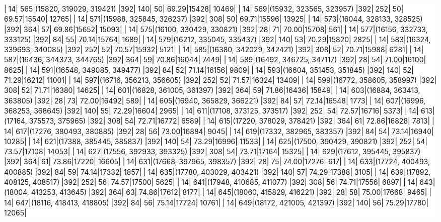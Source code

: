 |       14| 565|(15820, 319029, 319421)  |392|    140|            50|      69.29|15428|        10469|
|       14| 569|(15932, 323565, 323957)  |392|    252|            50|      69.57|15540|        12765|
|       14| 571|(15988, 325845, 326237)  |392|    308|            50|      69.71|15596|        13925|
|       14| 573|(16044, 328133, 328525)  |392|    364|            57|      69.86|15652|        15093|
|       14| 575|(16100, 330429, 330821)  |392|     28|            71|      70.00|15708|          561|
|       14| 577|(16156, 332733, 333125)  |392|     84|            55|      70.14|15764|         1689|
|       14| 579|(16212, 335045, 335437)  |392|    140|            53|      70.29|15820|         2825|
|       14| 583|(16324, 339693, 340085)  |392|    252|            52|      70.57|15932|         5121|
|       14| 585|(16380, 342029, 342421)  |392|    308|            52|      70.71|15988|         6281|
|       14| 587|(16436, 344373, 344765)  |392|    364|            59|      70.86|16044|         7449|
|       14| 589|(16492, 346725, 347117)  |392|     28|            54|      71.00|16100|         8625|
|       14| 591|(16548, 349085, 349477)  |392|     84|            52|      71.14|16156|         9809|
|       14| 593|(16604, 351453, 351845)  |392|    140|            52|      71.29|16212|        11001|
|       14| 597|(16716, 356213, 356605)  |392|    252|            52|      71.57|16324|        13409|
|       14| 599|(16772, 358605, 358997)  |392|    308|            52|      71.71|16380|        14625|
|       14| 601|(16828, 361005, 361397)  |392|    364|            59|      71.86|16436|        15849|
|       14| 603|(16884, 363413, 363805)  |392|     28|            73|      72.00|16492|          589|
|       14| 605|(16940, 365829, 366221)  |392|     84|            57|      72.14|16548|         1773|
|       14| 607|(16996, 368253, 368645)  |392|    140|            55|      72.29|16604|         2965|
|       14| 611|(17108, 373125, 373517)  |392|    252|            54|      72.57|16716|         5373|
|       14| 613|(17164, 375573, 375965)  |392|    308|            54|      72.71|16772|         6589|
|       14| 615|(17220, 378029, 378421)  |392|    364|            61|      72.86|16828|         7813|
|       14| 617|(17276, 380493, 380885)  |392|     28|            56|      73.00|16884|         9045|
|       14| 619|(17332, 382965, 383357)  |392|     84|            54|      73.14|16940|        10285|
|       14| 621|(17388, 385445, 385837)  |392|    140|            54|      73.29|16996|        11533|
|       14| 625|(17500, 390429, 390821)  |392|    252|            54|      73.57|17108|        14053|
|       14| 627|(17556, 392933, 393325)  |392|    308|            54|      73.71|17164|        15325|
|       14| 629|(17612, 395445, 395837)  |392|    364|            61|      73.86|17220|        16605|
|       14| 631|(17668, 397965, 398357)  |392|     28|            75|      74.00|17276|          617|
|       14| 633|(17724, 400493, 400885)  |392|     84|            59|      74.14|17332|         1857|
|       14| 635|(17780, 403029, 403421)  |392|    140|            57|      74.29|17388|         3105|
|       14| 639|(17892, 408125, 408517)  |392|    252|            56|      74.57|17500|         5625|
|       14| 641|(17948, 410685, 411077)  |392|    308|            56|      74.71|17556|         6897|
|       14| 643|(18004, 413253, 413645)  |392|    364|            63|      74.86|17612|         8177|
|       14| 645|(18060, 415829, 416221)  |392|     28|            58|      75.00|17668|         9465|
|       14| 647|(18116, 418413, 418805)  |392|     84|            56|      75.14|17724|        10761|
|       14| 649|(18172, 421005, 421397)  |392|    140|            56|      75.29|17780|        12065|